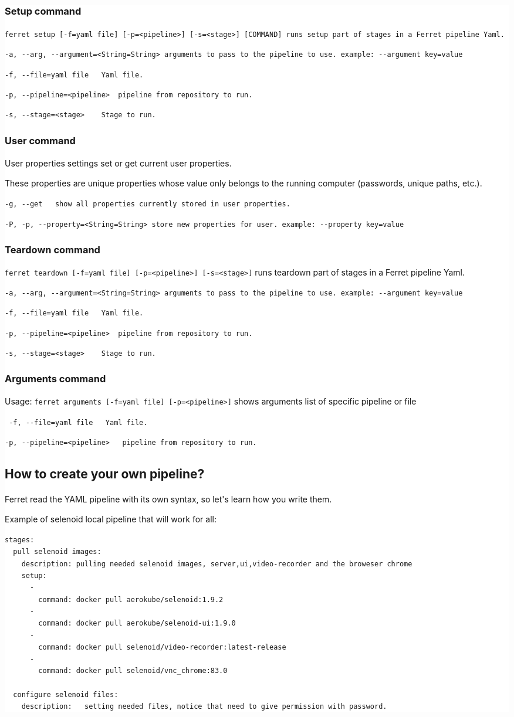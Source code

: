 ### Setup command

`ferret setup [-f=yaml file] [-p=<pipeline>] [-s=<stage>] [COMMAND] runs setup part of stages in a Ferret pipeline Yaml.`

`-a, --arg, --argument=<String=String> arguments to pass to the pipeline to use. example: --argument key=value`

`-f, --file=yaml file   Yaml file.`

`-p, --pipeline=<pipeline>  pipeline from repository to run.`

`-s, --stage=<stage>    Stage to run.`

### User command

User properties settings set or get current user properties.

These properties are unique properties whose value only belongs to the running computer (passwords, unique paths, etc.).


`-g, --get   show all properties currently stored in user properties.`


`-P, -p, --property=<String=String> store new properties for user. example: --property key=value`

### Teardown command

`ferret teardown [-f=yaml file] [-p=<pipeline>] [-s=<stage>]`  runs teardown part of stages in a Ferret pipeline Yaml.

`-a, --arg, --argument=<String=String> arguments to pass to the pipeline to use. example: --argument key=value`

`-f, --file=yaml file   Yaml file.`

`-p, --pipeline=<pipeline>  pipeline from repository to run.`

`-s, --stage=<stage>    Stage to run.`

### Arguments command

Usage: `ferret arguments [-f=yaml file] [-p=<pipeline>]`
shows arguments list of specific pipeline or file

` -f, --file=yaml file   Yaml file.`

`-p, --pipeline=<pipeline>   pipeline from repository to run.`


## How to create your own pipeline?

Ferret read the YAML pipeline with its own syntax, so let's learn how you write them.

Example of selenoid local pipeline that will work for all:
```
stages:
  pull selenoid images:
    description: pulling needed selenoid images, server,ui,video-recorder and the broweser chrome
    setup:
      -
        command: docker pull aerokube/selenoid:1.9.2
      -
        command: docker pull aerokube/selenoid-ui:1.9.0
      -
        command: docker pull selenoid/video-recorder:latest-release
      -
        command: docker pull selenoid/vnc_chrome:83.0

  configure selenoid files:
    description:   setting needed files, notice that need to give permission with password.
```